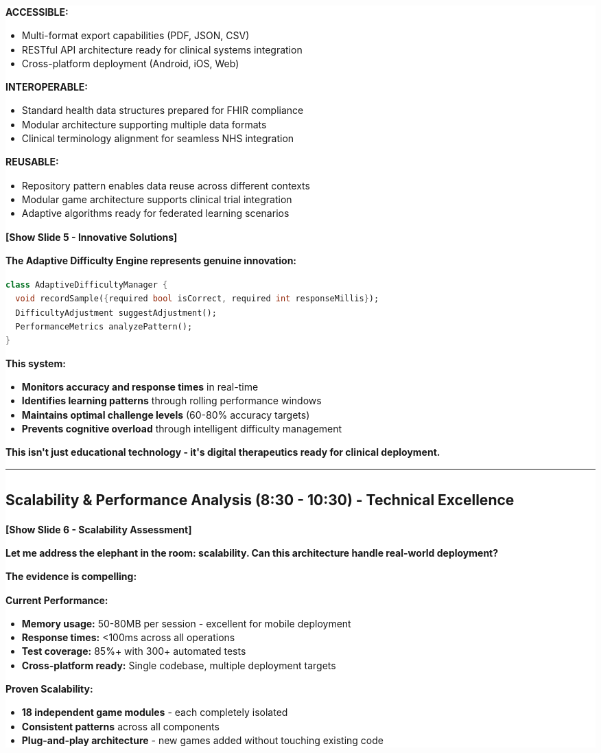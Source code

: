 **ACCESSIBLE:**
- Multi-format export capabilities (PDF, JSON, CSV)
- RESTful API architecture ready for clinical systems integration
- Cross-platform deployment (Android, iOS, Web)

**INTEROPERABLE:**
- Standard health data structures prepared for FHIR compliance
- Modular architecture supporting multiple data formats
- Clinical terminology alignment for seamless NHS integration

**REUSABLE:**
- Repository pattern enables data reuse across different contexts
- Modular game architecture supports clinical trial integration
- Adaptive algorithms ready for federated learning scenarios

**[Show Slide 5 - Innovative Solutions]**

**The **Adaptive Difficulty Engine** represents genuine innovation:**
```dart
class AdaptiveDifficultyManager {
  void recordSample({required bool isCorrect, required int responseMillis});
  DifficultyAdjustment suggestAdjustment();
  PerformanceMetrics analyzePattern();
}
```

**This system:**
- **Monitors accuracy and response times** in real-time
- **Identifies learning patterns** through rolling performance windows
- **Maintains optimal challenge levels** (60-80% accuracy targets)
- **Prevents cognitive overload** through intelligent difficulty management

**This isn't just educational technology - it's **digital therapeutics** ready for clinical deployment.**

---

## Scalability & Performance Analysis (8:30 - 10:30) - Technical Excellence

**[Show Slide 6 - Scalability Assessment]**

**Let me address the elephant in the room: scalability. Can this architecture handle real-world deployment?**

**The evidence is compelling:**

**Current Performance:**
- **Memory usage:** 50-80MB per session - excellent for mobile deployment
- **Response times:** <100ms across all operations
- **Test coverage:** 85%+ with 300+ automated tests
- **Cross-platform ready:** Single codebase, multiple deployment targets

**Proven Scalability:**
- **18 independent game modules** - each completely isolated
- **Consistent patterns** across all components
- **Plug-and-play architecture** - new games added without touching existing code
